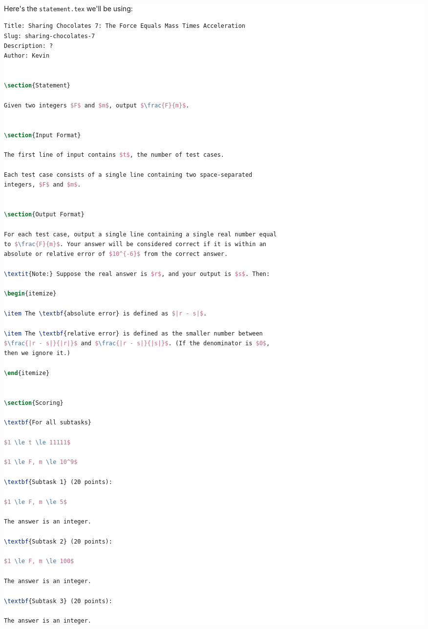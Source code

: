 Here's the `statement.tex` we'll be using:

```tex
Title: Sharing Chocolates 7: The Force Equals Mass Times Acceleration  
Slug: sharing-chocolates-7  
Description: ?  
Author: Kevin  


\section{Statement}

Given two integers $F$ and $m$, output $\frac{F}{m}$.


\section{Input Format}

The first line of input contains $t$, the number of test cases.

Each test case consists of a single line containing two space-separated 
integers, $F$ and $m$.


\section{Output Format}

For each test case, output a single line containing a single real number equal 
to $\frac{F}{m}$. Your answer will be considered correct if it is within an 
absolute or relative error of $10^{-6}$ from the correct answer.  

\textit{Note:} Suppose the real answer is $r$, and your output is $s$. Then:

\begin{itemize}

\item The \textbf{absolute error} is defined as $|r - s|$.

\item The \textbf{relative error} is defined as the smaller number between 
$\frac{|r - s|}{|r|}$ and $\frac{|r - s|}{|s|}$. (If the denominator is $0$,
then we ignore it.)

\end{itemize}


\section{Scoring}

\textbf{For all subtasks}

$1 \le t \le 11111$

$1 \le F, m \le 10^9$

\textbf{Subtask 1} (20 points):

$1 \le F, m \le 5$

The answer is an integer.

\textbf{Subtask 2} (20 points):

$1 \le F, m \le 100$

The answer is an integer.

\textbf{Subtask 3} (20 points):

The answer is an integer.
```